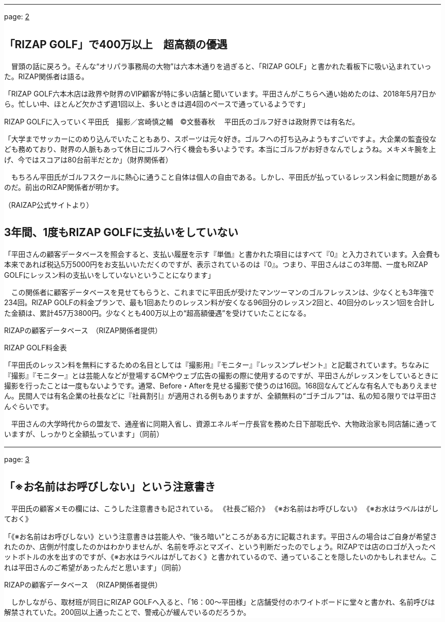 * * *

page: [2](https://bunshun.jp/articles/-/47899?page=2)

## 「RIZAP GOLF」で400万以上　超高額の優遇

　冒頭の話に戻ろう。そんな“オリパラ事務局の大物”は六本木通りを過ぎると、「RIZAP GOLF」と書かれた看板下に吸い込まれていった。RIZAP関係者は語る。

「RIZAP GOLF六本木店は政界や財界のVIP顧客が特に多い店舗と聞いています。平田さんがこちらへ通い始めたのは、2018年5月7日から。忙しい中、ほとんど欠かさず週1回以上、多いときは週4回のペースで通っているようです」

RIZAP GOLFに入っていく平田氏　撮影／宮崎慎之輔　©️文藝春秋
　平田氏のゴルフ好きは政財界では有名だ。

「大学までサッカーにのめり込んでいたこともあり、スポーツは元々好き。ゴルフへの打ち込みようもすごいですよ。大企業の監査役なども務めており、財界の人脈もあって休日にゴルフへ行く機会も多いようです。本当にゴルフがお好きなんでしょうね。メキメキ腕を上げ、今ではスコアは80台前半だとか」（財界関係者）

　もちろん平田氏がゴルフスクールに熱心に通うこと自体は個人の自由である。しかし、平田氏が払っているレッスン料金に問題があるのだ。前出のRIZAP関係者が明かす。

（RAIZAP公式サイトより）

## 3年間、1度もRIZAP GOLFに支払いをしていない

「平田さんの顧客データベースを照会すると、支払い履歴を示す『単価』と書かれた項目にはすべて『0』と入力されています。入会費も本来であれば税込5万5000円をお支払いいただくのですが、表示されているのは『0』。つまり、平田さんはこの3年間、一度もRIZAP GOLFにレッスン料の支払いをしていないということになります」

　この関係者に顧客データベースを見せてもらうと、これまでに平田氏が受けたマンツーマンのゴルフレッスンは、少なくとも3年強で234回。RIZAP GOLFの料金プランで、最も1回あたりのレッスン料が安くなる96回分のレッスン2回と、40回分のレッスン1回を合計した金額は、累計457万3800円。少なくとも400万以上の“超高額優遇”を受けていたことになる。

RIZAPの顧客データベース　（RIZAP関係者提供）

RIZAP GOLF料金表

「平田氏のレッスン料を無料にするための名目としては『撮影用』『モニター』『レッスンプレゼント』と記載されています。ちなみに『撮影』『モニター』とは芸能人などが登場するCMやウェブ広告の撮影の際に使用するのですが、平田さんがレッスンをしているときに撮影を行ったことは一度もないようです。通常、Before・Afterを見せる撮影で使うのは16回。168回なんてどんな有名人でもありえません。民間人では有名企業の社長などに『社員割引』が適用される例もありますが、全額無料の“ゴチゴルフ”は、私の知る限りでは平田さんぐらいです。

　平田さんの大学時代からの盟友で、通産省に同期入省し、資源エネルギー庁長官を務めた日下部聡氏や、大物政治家も同店舗に通っていますが、しっかりと全額払っています」（同前）

* * *

page: [3](https://bunshun.jp/articles/-/47899?page=3)

## 「※お名前はお呼びしない」という注意書き

　平田氏の顧客メモの欄には、こうした注意書きも記されている。
《社長ご紹介》
《※お名前はお呼びしない》
《※お水はラベルはがしておく》

「《※お名前はお呼びしない》という注意書きは芸能人や、“後ろ暗い”ところがある方に記載されます。平田さんの場合はご自身が希望されたのか、店側が忖度したのかはわかりませんが、名前を呼ぶとマズイ、という判断だったのでしょう。RIZAPでは店のロゴが入ったペットボトルの水を出すのですが、《※お水はラベルはがしておく》と書かれているので、通っていることを隠したいのかもしれません。これは平田さんのご希望があったんだと思います」（同前）

RIZAPの顧客データベース　（RIZAP関係者提供）

　しかしながら、取材班が同日にRIZAP GOLFへ入ると、「16：00～平田様」と店舗受付のホワイトボードに堂々と書かれ、名前呼びは解禁されていた。200回以上通ったことで、警戒心が緩んでいるのだろうか。

